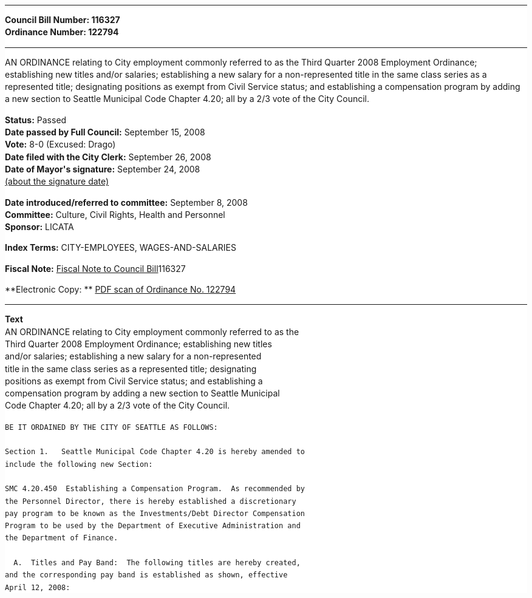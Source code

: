 * * * * *  
  
**Council Bill Number: [](#h0)[](#h2)116327**   
**Ordinance Number: 122794**  
  
* * * * *  
  
AN ORDINANCE relating to City employment commonly referred to as the Third Quarter 2008 Employment Ordinance; establishing new titles and/or salaries; establishing a new salary for a non-represented title in the same class series as a represented title; designating positions as exempt from Civil Service status; and establishing a compensation program by adding a new section to Seattle Municipal Code Chapter 4.20; all by a 2/3 vote of the City Council.  
  
**Status:** Passed   
**Date passed by Full Council:** September 15, 2008   
**Vote:** 8-0 (Excused: Drago)   
**Date filed with the City Clerk:** September 26, 2008   
**Date of Mayor's signature:** September 24, 2008   
[(about the signature date)](/~public/approvaldate.htm)   
  
  
**Date introduced/referred to committee:** September 8, 2008   
**Committee:** Culture, Civil Rights, Health and Personnel   
**Sponsor:** LICATA   
  
**Index Terms:** CITY-EMPLOYEES, WAGES-AND-SALARIES  
  
**Fiscal Note:** [Fiscal Note to Council Bill](http://clerk.seattle.gov/~public/fnote/116327.htm)[](#h1)[](#h3)116327  
  
**Electronic Copy: ** [PDF scan of Ordinance No. 122794](/~archives/Ordinances/Ord_122794.pdf)  
  
* * * * *  
  
**Text**  
    AN ORDINANCE relating to City employment commonly referred to as the  
    Third Quarter 2008 Employment Ordinance; establishing new titles  
    and/or salaries; establishing a new salary for a non-represented  
    title in the same class series as a represented title; designating  
    positions as exempt from Civil Service status; and establishing a  
    compensation program by adding a new section to Seattle Municipal  
    Code Chapter 4.20; all by a 2/3 vote of the City Council.  
  
    BE IT ORDAINED BY THE CITY OF SEATTLE AS FOLLOWS:  
  
    Section 1.   Seattle Municipal Code Chapter 4.20 is hereby amended to  
    include the following new Section:  
  
    SMC 4.20.450  Establishing a Compensation Program.  As recommended by  
    the Personnel Director, there is hereby established a discretionary  
    pay program to be known as the Investments/Debt Director Compensation  
    Program to be used by the Department of Executive Administration and  
    the Department of Finance.  
  
      A.  Titles and Pay Band:  The following titles are hereby created,  
    and the corresponding pay band is established as shown, effective  
    April 12, 2008:  
  